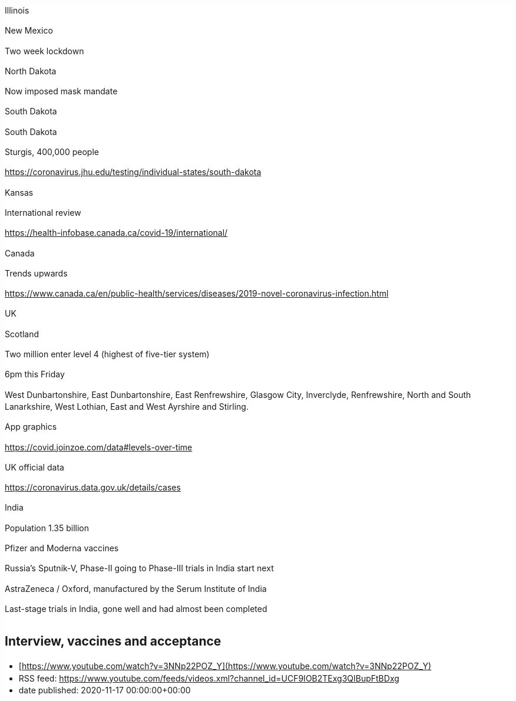 Illinois

New Mexico

Two week lockdown

North Dakota

Now imposed mask mandate

South Dakota

South Dakota 

Sturgis, 400,000 people

https://coronavirus.jhu.edu/testing/individual-states/south-dakota

Kansas

International review

https://health-infobase.canada.ca/covid-19/international/

Canada

Trends upwards

https://www.canada.ca/en/public-health/services/diseases/2019-novel-coronavirus-infection.html

UK

Scotland

Two million enter level 4 (highest of five-tier system)

6pm this Friday

West Dunbartonshire, East Dunbartonshire, East Renfrewshire, Glasgow City, Inverclyde, Renfrewshire, North and South Lanarkshire, West Lothian, East and West Ayrshire and Stirling.

App graphics

https://covid.joinzoe.com/data#levels-over-time

UK official data

https://coronavirus.data.gov.uk/details/cases

India

Population 1.35 billion

Pfizer and Moderna vaccines

Russia’s Sputnik-V, Phase-II going to Phase-III trials in India start next

AstraZeneca / Oxford, manufactured by the Serum Institute of India

Last-stage trials in India, gone well and had almost been completed

## Interview, vaccines and acceptance
 - [https://www.youtube.com/watch?v=3NNp22POZ_Y](https://www.youtube.com/watch?v=3NNp22POZ_Y)
 - RSS feed: https://www.youtube.com/feeds/videos.xml?channel_id=UCF9IOB2TExg3QIBupFtBDxg
 - date published: 2020-11-17 00:00:00+00:00
